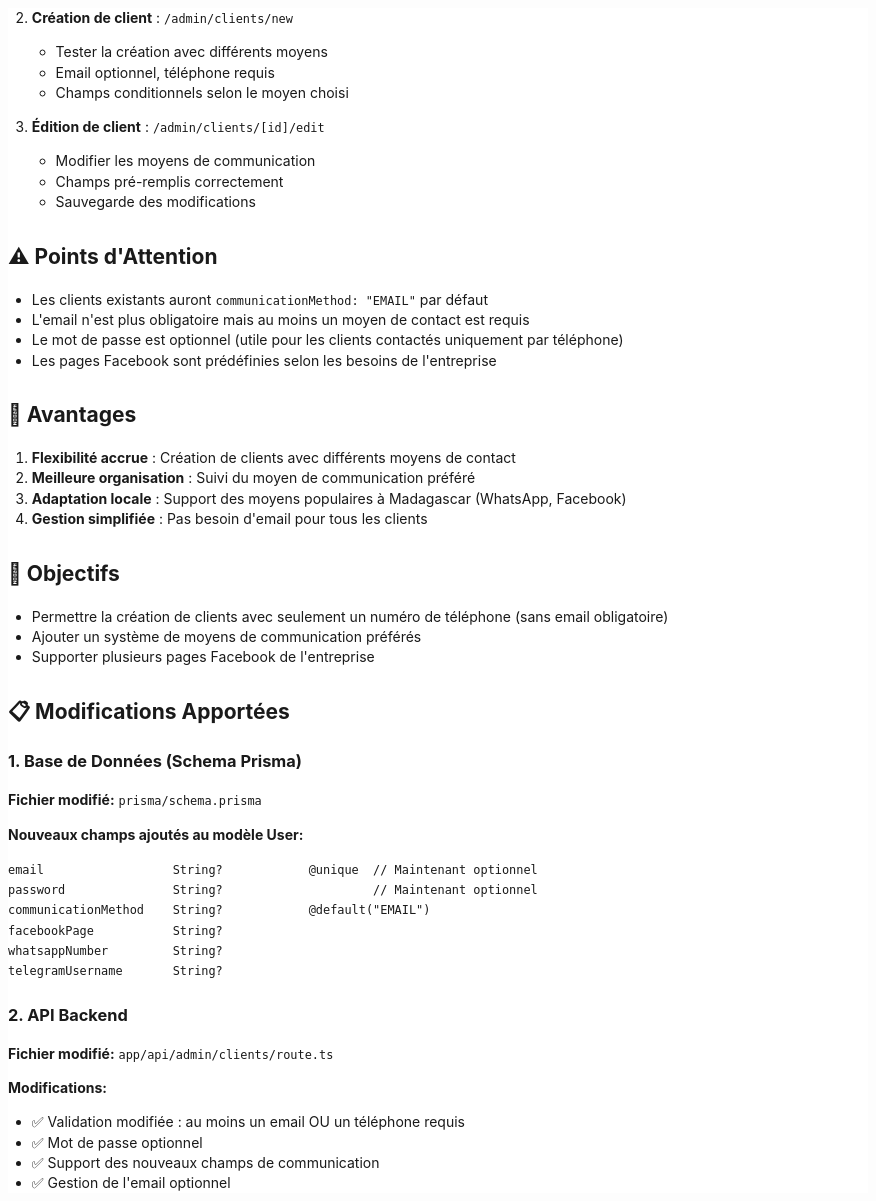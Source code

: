 2. **Création de client** : `/admin/clients/new`
   - Tester la création avec différents moyens
   - Email optionnel, téléphone requis
   - Champs conditionnels selon le moyen choisi

3. **Édition de client** : `/admin/clients/[id]/edit`
   - Modifier les moyens de communication
   - Champs pré-remplis correctement
   - Sauvegarde des modifications

## ⚠️ Points d'Attention

- Les clients existants auront `communicationMethod: "EMAIL"` par défaut
- L'email n'est plus obligatoire mais au moins un moyen de contact est requis
- Le mot de passe est optionnel (utile pour les clients contactés uniquement par téléphone)
- Les pages Facebook sont prédéfinies selon les besoins de l'entreprise

## 🎉 Avantages

1. **Flexibilité accrue** : Création de clients avec différents moyens de contact
2. **Meilleure organisation** : Suivi du moyen de communication préféré
3. **Adaptation locale** : Support des moyens populaires à Madagascar (WhatsApp, Facebook)
4. **Gestion simplifiée** : Pas besoin d'email pour tous les clients 
 
 

## 🎯 Objectifs
- Permettre la création de clients avec seulement un numéro de téléphone (sans email obligatoire)
- Ajouter un système de moyens de communication préférés
- Supporter plusieurs pages Facebook de l'entreprise

## 📋 Modifications Apportées

### 1. Base de Données (Schema Prisma)
**Fichier modifié:** `prisma/schema.prisma`

**Nouveaux champs ajoutés au modèle User:**
```prisma
email                  String?            @unique  // Maintenant optionnel
password               String?                     // Maintenant optionnel
communicationMethod    String?            @default("EMAIL")
facebookPage           String?
whatsappNumber         String?
telegramUsername       String?
```

### 2. API Backend
**Fichier modifié:** `app/api/admin/clients/route.ts`

**Modifications:**
- ✅ Validation modifiée : au moins un email OU un téléphone requis
- ✅ Mot de passe optionnel
- ✅ Support des nouveaux champs de communication
- ✅ Gestion de l'email optionnel
